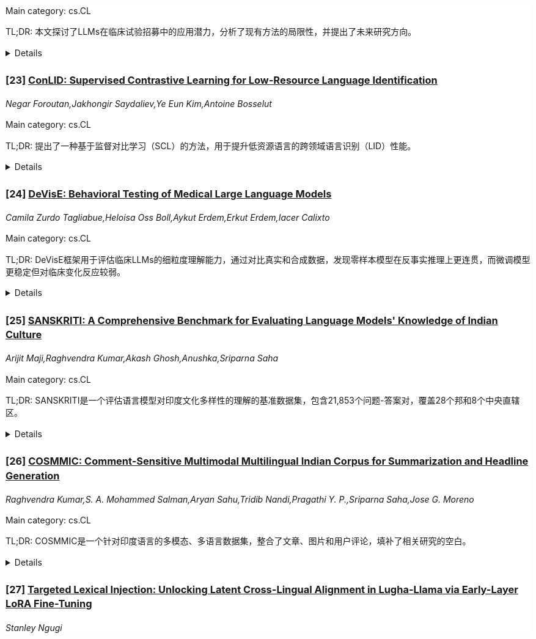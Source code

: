 Main category: cs.CL

TL;DR: 本文探讨了LLMs在临床试验招募中的应用潜力，分析了现有方法的局限性，并提出了未来研究方向。


<details><summary>Details</summary></details>


### [23] [ConLID: Supervised Contrastive Learning for Low-Resource Language Identification](https://arxiv.org/abs/2506.15304)
*Negar Foroutan,Jakhongir Saydaliev,Ye Eun Kim,Antoine Bosselut*

Main category: cs.CL

TL;DR: 提出了一种基于监督对比学习（SCL）的方法，用于提升低资源语言的跨领域语言识别（LID）性能。


<details><summary>Details</summary></details>


### [24] [DeVisE: Behavioral Testing of Medical Large Language Models](https://arxiv.org/abs/2506.15339)
*Camila Zurdo Tagliabue,Heloisa Oss Boll,Aykut Erdem,Erkut Erdem,Iacer Calixto*

Main category: cs.CL

TL;DR: DeVisE框架用于评估临床LLMs的细粒度理解能力，通过对比真实和合成数据，发现零样本模型在反事实推理上更连贯，而微调模型更稳定但对临床变化反应较弱。


<details><summary>Details</summary></details>


### [25] [SANSKRITI: A Comprehensive Benchmark for Evaluating Language Models' Knowledge of Indian Culture](https://arxiv.org/abs/2506.15355)
*Arijit Maji,Raghvendra Kumar,Akash Ghosh,Anushka,Sriparna Saha*

Main category: cs.CL

TL;DR: SANSKRITI是一个评估语言模型对印度文化多样性的理解的基准数据集，包含21,853个问题-答案对，覆盖28个邦和8个中央直辖区。


<details><summary>Details</summary></details>


### [26] [COSMMIC: Comment-Sensitive Multimodal Multilingual Indian Corpus for Summarization and Headline Generation](https://arxiv.org/abs/2506.15372)
*Raghvendra Kumar,S. A. Mohammed Salman,Aryan Sahu,Tridib Nandi,Pragathi Y. P.,Sriparna Saha,Jose G. Moreno*

Main category: cs.CL

TL;DR: COSMMIC是一个针对印度语言的多模态、多语言数据集，整合了文章、图片和用户评论，填补了相关研究的空白。


<details><summary>Details</summary></details>


### [27] [Targeted Lexical Injection: Unlocking Latent Cross-Lingual Alignment in Lugha-Llama via Early-Layer LoRA Fine-Tuning](https://arxiv.org/abs/2506.15415)
*Stanley Ngugi*
